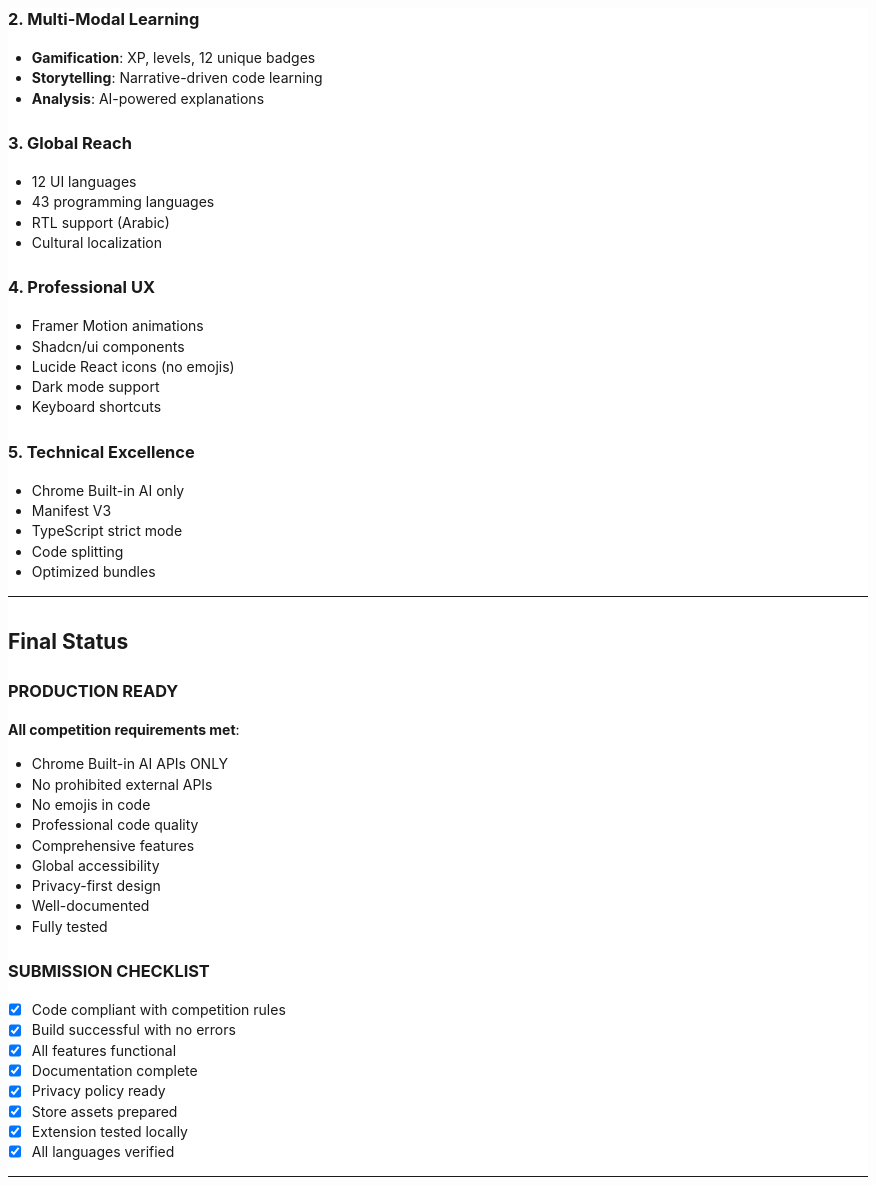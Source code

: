 ### 2. Multi-Modal Learning
- **Gamification**: XP, levels, 12 unique badges
- **Storytelling**: Narrative-driven code learning
- **Analysis**: AI-powered explanations

### 3. Global Reach
- 12 UI languages
- 43 programming languages
- RTL support (Arabic)
- Cultural localization

### 4. Professional UX
- Framer Motion animations
- Shadcn/ui components
- Lucide React icons (no emojis)
- Dark mode support
- Keyboard shortcuts

### 5. Technical Excellence
- Chrome Built-in AI only
- Manifest V3
- TypeScript strict mode
- Code splitting
- Optimized bundles

---

## Final Status

### PRODUCTION READY
**All competition requirements met**:
- Chrome Built-in AI APIs ONLY
- No prohibited external APIs
- No emojis in code
- Professional code quality
- Comprehensive features
- Global accessibility
- Privacy-first design
- Well-documented
- Fully tested

### SUBMISSION CHECKLIST
- [x] Code compliant with competition rules
- [x] Build successful with no errors
- [x] All features functional
- [x] Documentation complete
- [x] Privacy policy ready
- [x] Store assets prepared
- [x] Extension tested locally
- [x] All languages verified

---